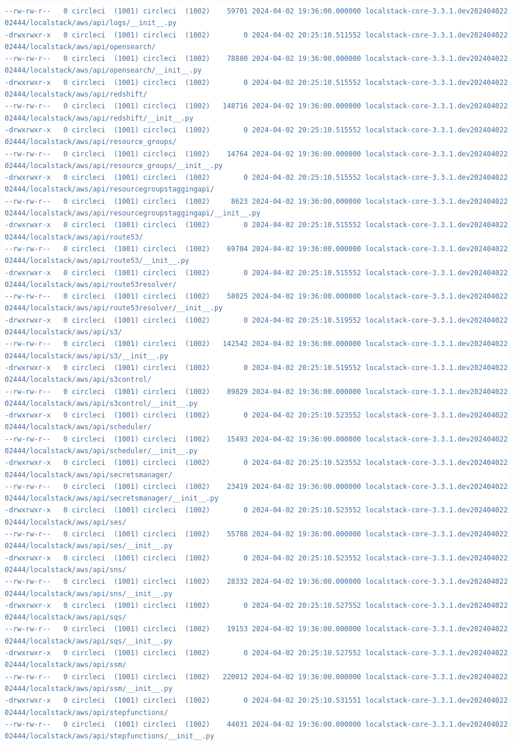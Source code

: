 ```diff
--rw-rw-r--   0 circleci  (1001) circleci  (1002)    59701 2024-04-02 19:36:00.000000 localstack-core-3.3.1.dev20240402202444/localstack/aws/api/logs/__init__.py
-drwxrwxr-x   0 circleci  (1001) circleci  (1002)        0 2024-04-02 20:25:10.511552 localstack-core-3.3.1.dev20240402202444/localstack/aws/api/opensearch/
--rw-rw-r--   0 circleci  (1001) circleci  (1002)    78880 2024-04-02 19:36:00.000000 localstack-core-3.3.1.dev20240402202444/localstack/aws/api/opensearch/__init__.py
-drwxrwxr-x   0 circleci  (1001) circleci  (1002)        0 2024-04-02 20:25:10.515552 localstack-core-3.3.1.dev20240402202444/localstack/aws/api/redshift/
--rw-rw-r--   0 circleci  (1001) circleci  (1002)   148716 2024-04-02 19:36:00.000000 localstack-core-3.3.1.dev20240402202444/localstack/aws/api/redshift/__init__.py
-drwxrwxr-x   0 circleci  (1001) circleci  (1002)        0 2024-04-02 20:25:10.515552 localstack-core-3.3.1.dev20240402202444/localstack/aws/api/resource_groups/
--rw-rw-r--   0 circleci  (1001) circleci  (1002)    14764 2024-04-02 19:36:00.000000 localstack-core-3.3.1.dev20240402202444/localstack/aws/api/resource_groups/__init__.py
-drwxrwxr-x   0 circleci  (1001) circleci  (1002)        0 2024-04-02 20:25:10.515552 localstack-core-3.3.1.dev20240402202444/localstack/aws/api/resourcegroupstaggingapi/
--rw-rw-r--   0 circleci  (1001) circleci  (1002)     8623 2024-04-02 19:36:00.000000 localstack-core-3.3.1.dev20240402202444/localstack/aws/api/resourcegroupstaggingapi/__init__.py
-drwxrwxr-x   0 circleci  (1001) circleci  (1002)        0 2024-04-02 20:25:10.515552 localstack-core-3.3.1.dev20240402202444/localstack/aws/api/route53/
--rw-rw-r--   0 circleci  (1001) circleci  (1002)    69704 2024-04-02 19:36:00.000000 localstack-core-3.3.1.dev20240402202444/localstack/aws/api/route53/__init__.py
-drwxrwxr-x   0 circleci  (1001) circleci  (1002)        0 2024-04-02 20:25:10.515552 localstack-core-3.3.1.dev20240402202444/localstack/aws/api/route53resolver/
--rw-rw-r--   0 circleci  (1001) circleci  (1002)    58025 2024-04-02 19:36:00.000000 localstack-core-3.3.1.dev20240402202444/localstack/aws/api/route53resolver/__init__.py
-drwxrwxr-x   0 circleci  (1001) circleci  (1002)        0 2024-04-02 20:25:10.519552 localstack-core-3.3.1.dev20240402202444/localstack/aws/api/s3/
--rw-rw-r--   0 circleci  (1001) circleci  (1002)   142542 2024-04-02 19:36:00.000000 localstack-core-3.3.1.dev20240402202444/localstack/aws/api/s3/__init__.py
-drwxrwxr-x   0 circleci  (1001) circleci  (1002)        0 2024-04-02 20:25:10.519552 localstack-core-3.3.1.dev20240402202444/localstack/aws/api/s3control/
--rw-rw-r--   0 circleci  (1001) circleci  (1002)    89829 2024-04-02 19:36:00.000000 localstack-core-3.3.1.dev20240402202444/localstack/aws/api/s3control/__init__.py
-drwxrwxr-x   0 circleci  (1001) circleci  (1002)        0 2024-04-02 20:25:10.523552 localstack-core-3.3.1.dev20240402202444/localstack/aws/api/scheduler/
--rw-rw-r--   0 circleci  (1001) circleci  (1002)    15493 2024-04-02 19:36:00.000000 localstack-core-3.3.1.dev20240402202444/localstack/aws/api/scheduler/__init__.py
-drwxrwxr-x   0 circleci  (1001) circleci  (1002)        0 2024-04-02 20:25:10.523552 localstack-core-3.3.1.dev20240402202444/localstack/aws/api/secretsmanager/
--rw-rw-r--   0 circleci  (1001) circleci  (1002)    23419 2024-04-02 19:36:00.000000 localstack-core-3.3.1.dev20240402202444/localstack/aws/api/secretsmanager/__init__.py
-drwxrwxr-x   0 circleci  (1001) circleci  (1002)        0 2024-04-02 20:25:10.523552 localstack-core-3.3.1.dev20240402202444/localstack/aws/api/ses/
--rw-rw-r--   0 circleci  (1001) circleci  (1002)    55788 2024-04-02 19:36:00.000000 localstack-core-3.3.1.dev20240402202444/localstack/aws/api/ses/__init__.py
-drwxrwxr-x   0 circleci  (1001) circleci  (1002)        0 2024-04-02 20:25:10.523552 localstack-core-3.3.1.dev20240402202444/localstack/aws/api/sns/
--rw-rw-r--   0 circleci  (1001) circleci  (1002)    28332 2024-04-02 19:36:00.000000 localstack-core-3.3.1.dev20240402202444/localstack/aws/api/sns/__init__.py
-drwxrwxr-x   0 circleci  (1001) circleci  (1002)        0 2024-04-02 20:25:10.527552 localstack-core-3.3.1.dev20240402202444/localstack/aws/api/sqs/
--rw-rw-r--   0 circleci  (1001) circleci  (1002)    19153 2024-04-02 19:36:00.000000 localstack-core-3.3.1.dev20240402202444/localstack/aws/api/sqs/__init__.py
-drwxrwxr-x   0 circleci  (1001) circleci  (1002)        0 2024-04-02 20:25:10.527552 localstack-core-3.3.1.dev20240402202444/localstack/aws/api/ssm/
--rw-rw-r--   0 circleci  (1001) circleci  (1002)   220012 2024-04-02 19:36:00.000000 localstack-core-3.3.1.dev20240402202444/localstack/aws/api/ssm/__init__.py
-drwxrwxr-x   0 circleci  (1001) circleci  (1002)        0 2024-04-02 20:25:10.531551 localstack-core-3.3.1.dev20240402202444/localstack/aws/api/stepfunctions/
--rw-rw-r--   0 circleci  (1001) circleci  (1002)    44031 2024-04-02 19:36:00.000000 localstack-core-3.3.1.dev20240402202444/localstack/aws/api/stepfunctions/__init__.py
```